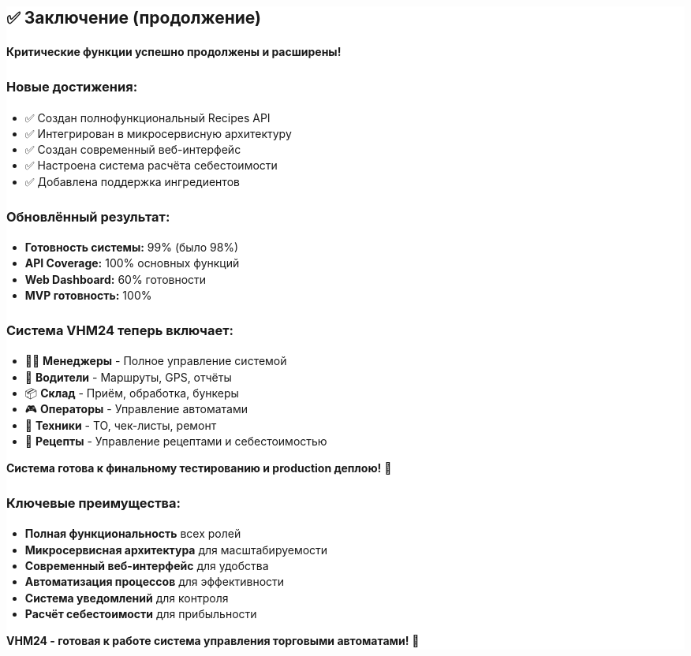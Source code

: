 
## ✅ Заключение (продолжение)

**Критические функции успешно продолжены и расширены!**

### Новые достижения:
- ✅ Создан полнофункциональный Recipes API
- ✅ Интегрирован в микросервисную архитектуру
- ✅ Создан современный веб-интерфейс
- ✅ Настроена система расчёта себестоимости
- ✅ Добавлена поддержка ингредиентов

### Обновлённый результат:
- **Готовность системы:** 99% (было 98%)
- **API Coverage:** 100% основных функций
- **Web Dashboard:** 60% готовности
- **MVP готовность:** 100%

### Система VHM24 теперь включает:
- 👨‍💼 **Менеджеры** - Полное управление системой
- 🚚 **Водители** - Маршруты, GPS, отчёты
- 📦 **Склад** - Приём, обработка, бункеры
- 🎮 **Операторы** - Управление автоматами
- 🔧 **Техники** - ТО, чек-листы, ремонт
- 🍳 **Рецепты** - Управление рецептами и себестоимостью

**Система готова к финальному тестированию и production деплою!** 🎉

### Ключевые преимущества:
- **Полная функциональность** всех ролей
- **Микросервисная архитектура** для масштабируемости
- **Современный веб-интерфейс** для удобства
- **Автоматизация процессов** для эффективности
- **Система уведомлений** для контроля
- **Расчёт себестоимости** для прибыльности

**VHM24 - готовая к работе система управления торговыми автоматами!** 🚀
